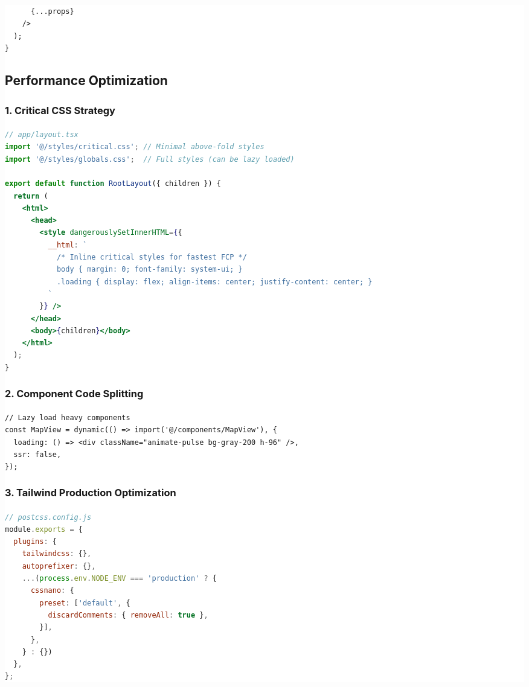 ```tsx
      {...props}
    />
  );
}
```

## Performance Optimization

### 1. Critical CSS Strategy
```jsx
// app/layout.tsx
import '@/styles/critical.css'; // Minimal above-fold styles
import '@/styles/globals.css';  // Full styles (can be lazy loaded)

export default function RootLayout({ children }) {
  return (
    <html>
      <head>
        <style dangerouslySetInnerHTML={{
          __html: `
            /* Inline critical styles for fastest FCP */
            body { margin: 0; font-family: system-ui; }
            .loading { display: flex; align-items: center; justify-content: center; }
          `
        }} />
      </head>
      <body>{children}</body>
    </html>
  );
}
```

### 2. Component Code Splitting
```tsx
// Lazy load heavy components
const MapView = dynamic(() => import('@/components/MapView'), {
  loading: () => <div className="animate-pulse bg-gray-200 h-96" />,
  ssr: false,
});
```

### 3. Tailwind Production Optimization
```javascript
// postcss.config.js
module.exports = {
  plugins: {
    tailwindcss: {},
    autoprefixer: {},
    ...(process.env.NODE_ENV === 'production' ? {
      cssnano: {
        preset: ['default', {
          discardComments: { removeAll: true },
        }],
      },
    } : {})
  },
};
```
